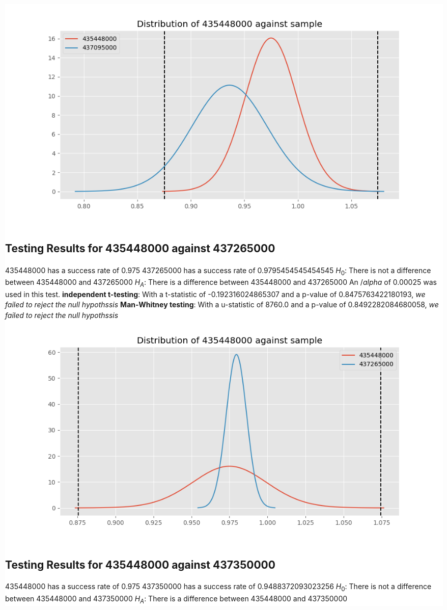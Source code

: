 ![](images/435448000_against_437095000.png) 
## Testing Results for 435448000 against 437265000 
435448000 has a success rate of 0.975
437265000 has a success rate of 0.9795454545454545
$H_{0}$: There is not a difference between 435448000 and 437265000
$H_{A}$: There is a difference between 435448000 and 437265000
An $/alpha$ of 0.00025 was used in this test.
__independent t-testing__: With a t-statistic of -0.192316024865307 and a p-value of 0.8475763422180193, _we failed to reject the null hypothssis_
__Man-Whitney testing__: With a u-statistic of 8760.0 and a p-value of 0.8492282084680058, _we failed to reject the null hypothssis_
![](images/435448000_against_437265000.png) 
## Testing Results for 435448000 against 437350000 
435448000 has a success rate of 0.975
437350000 has a success rate of 0.9488372093023256
$H_{0}$: There is not a difference between 435448000 and 437350000
$H_{A}$: There is a difference between 435448000 and 437350000
